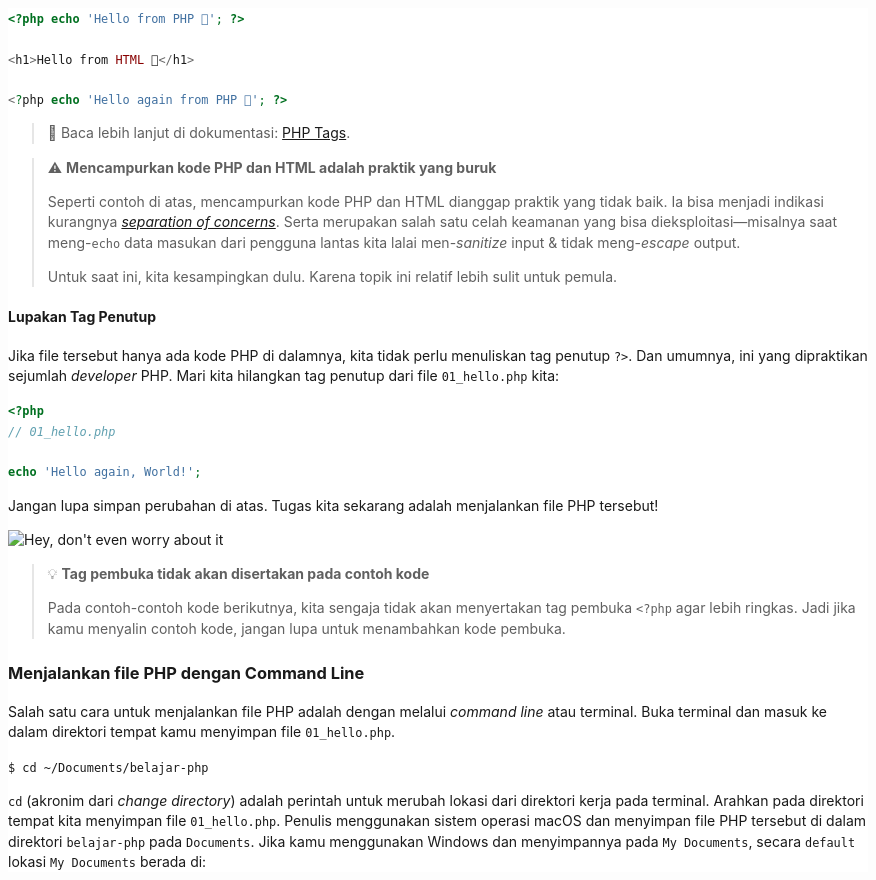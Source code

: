 ```php
<?php echo 'Hello from PHP 🐘'; ?>

<h1>Hello from HTML 👋</h1>

<?php echo 'Hello again from PHP 🐘'; ?>
```

> 📘 Baca lebih lanjut di dokumentasi: [PHP Tags](https://secure.php.net/manual/en/language.basic-syntax.phptags.php).

> ⚠️ **Mencampurkan kode PHP dan HTML adalah praktik yang buruk**
>
> Seperti contoh di atas, mencampurkan kode PHP dan HTML dianggap praktik yang tidak baik. Ia bisa menjadi indikasi kurangnya [*separation of concerns*](https://en.wikipedia.org/wiki/Separation_of_concerns). Serta merupakan salah satu celah keamanan yang bisa dieksploitasi—misalnya saat meng-`echo` data masukan dari pengguna lantas kita lalai men-*sanitize* input & tidak meng-*escape* output.
>
> Untuk saat ini, kita kesampingkan dulu. Karena topik ini relatif lebih sulit untuk pemula.

#### Lupakan Tag Penutup

Jika file tersebut hanya ada kode PHP di dalamnya, kita tidak perlu menuliskan tag penutup `?>`. Dan umumnya, ini yang dipraktikan sejumlah *developer* PHP. Mari kita hilangkan tag penutup dari file `01_hello.php` kita:

```php
<?php
// 01_hello.php

echo 'Hello again, World!';
```

Jangan lupa simpan perubahan di atas. Tugas kita sekarang adalah menjalankan file PHP tersebut!

![Hey, don't even worry about it](https://media.giphy.com/media/374pcIBVEGb6g/giphy.gif)

> 💡 **Tag pembuka tidak akan disertakan pada contoh kode**
>
> Pada contoh-contoh kode berikutnya, kita sengaja tidak akan menyertakan tag pembuka `<?php` agar lebih ringkas. Jadi jika kamu menyalin contoh kode, jangan lupa untuk menambahkan kode pembuka.

### Menjalankan file PHP dengan Command Line

Salah satu cara untuk menjalankan file PHP adalah dengan melalui *command line* atau terminal. Buka terminal dan masuk ke dalam direktori tempat kamu menyimpan file `01_hello.php`.

```shell
$ cd ~/Documents/belajar-php
```

`cd` (akronim dari *change directory*) adalah perintah untuk merubah lokasi dari direktori kerja pada terminal. Arahkan pada direktori tempat kita menyimpan file `01_hello.php`. Penulis menggunakan sistem operasi macOS dan menyimpan file PHP tersebut di dalam direktori `belajar-php` pada `Documents`. Jika kamu menggunakan Windows dan menyimpannya pada `My Documents`, secara `default` lokasi `My Documents` berada di:
